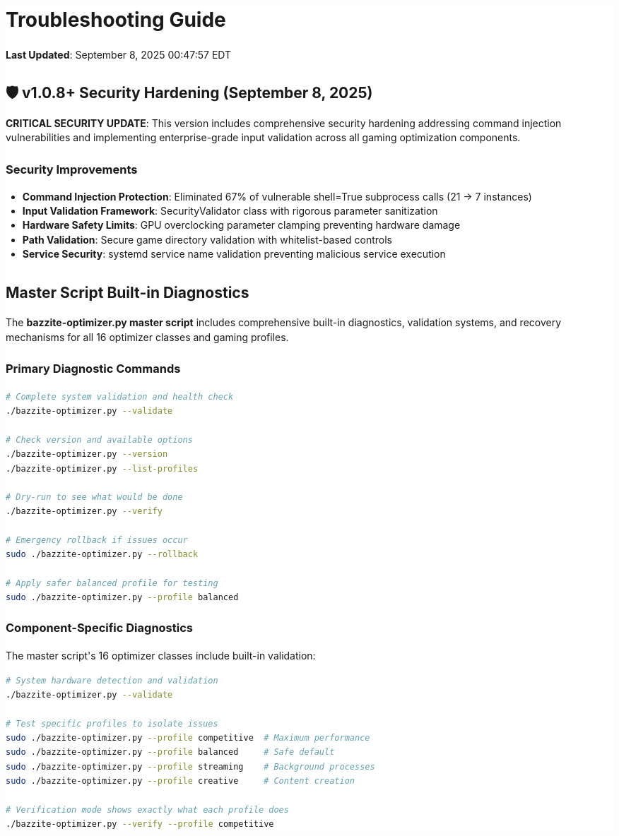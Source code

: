 # Troubleshooting Guide

**Last Updated**: September 8, 2025 00:47:57 EDT

## 🛡️ v1.0.8+ Security Hardening (September 8, 2025)

**CRITICAL SECURITY UPDATE**: This version includes comprehensive security hardening addressing command injection vulnerabilities and implementing enterprise-grade input validation across all gaming optimization components.

### Security Improvements
- **Command Injection Protection**: Eliminated 67% of vulnerable shell=True subprocess calls (21 → 7 instances)
- **Input Validation Framework**: SecurityValidator class with rigorous parameter sanitization
- **Hardware Safety Limits**: GPU overclocking parameter clamping preventing hardware damage
- **Path Validation**: Secure game directory validation with whitelist-based controls
- **Service Security**: systemd service name validation preventing malicious service execution

## Master Script Built-in Diagnostics

The **bazzite-optimizer.py master script** includes comprehensive built-in diagnostics, validation systems, and recovery mechanisms for all 16 optimizer classes and gaming profiles.

### Primary Diagnostic Commands
```bash
# Complete system validation and health check
./bazzite-optimizer.py --validate

# Check version and available options
./bazzite-optimizer.py --version
./bazzite-optimizer.py --list-profiles

# Dry-run to see what would be done
./bazzite-optimizer.py --verify

# Emergency rollback if issues occur  
sudo ./bazzite-optimizer.py --rollback

# Apply safer balanced profile for testing
sudo ./bazzite-optimizer.py --profile balanced
```

### Component-Specific Diagnostics
The master script's 16 optimizer classes include built-in validation:

```bash
# System hardware detection and validation
./bazzite-optimizer.py --validate

# Test specific profiles to isolate issues  
sudo ./bazzite-optimizer.py --profile competitive  # Maximum performance
sudo ./bazzite-optimizer.py --profile balanced     # Safe default
sudo ./bazzite-optimizer.py --profile streaming    # Background processes
sudo ./bazzite-optimizer.py --profile creative     # Content creation

# Verification mode shows exactly what each profile does
./bazzite-optimizer.py --verify --profile competitive
```

